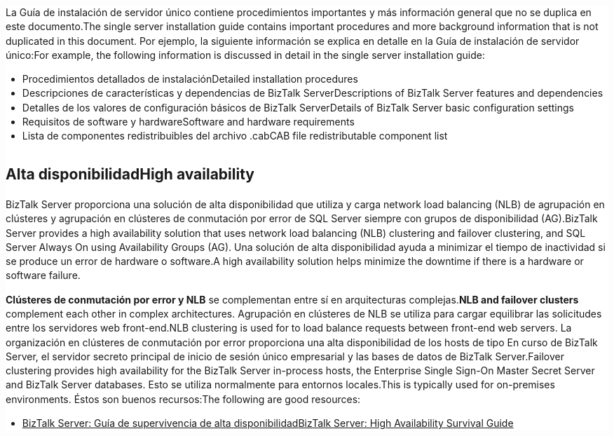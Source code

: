 <span data-ttu-id="03f5f-109">La Guía de instalación de servidor único contiene procedimientos importantes y más información general que no se duplica en este documento.</span><span class="sxs-lookup"><span data-stu-id="03f5f-109">The single server installation guide contains important procedures and more background information that is not duplicated in this document.</span></span> <span data-ttu-id="03f5f-110">Por ejemplo, la siguiente información se explica en detalle en la Guía de instalación de servidor único:</span><span class="sxs-lookup"><span data-stu-id="03f5f-110">For example, the following information is discussed in detail in the single server installation guide:</span></span>

- <span data-ttu-id="03f5f-111">Procedimientos detallados de instalación</span><span class="sxs-lookup"><span data-stu-id="03f5f-111">Detailed installation procedures</span></span>
- <span data-ttu-id="03f5f-112">Descripciones de características y dependencias de BizTalk Server</span><span class="sxs-lookup"><span data-stu-id="03f5f-112">Descriptions of BizTalk Server features and dependencies</span></span>
- <span data-ttu-id="03f5f-113">Detalles de los valores de configuración básicos de BizTalk Server</span><span class="sxs-lookup"><span data-stu-id="03f5f-113">Details of BizTalk Server basic configuration settings</span></span>
- <span data-ttu-id="03f5f-114">Requisitos de software y hardware</span><span class="sxs-lookup"><span data-stu-id="03f5f-114">Software and hardware requirements</span></span>
- <span data-ttu-id="03f5f-115">Lista de componentes redistribuibles del archivo .cab</span><span class="sxs-lookup"><span data-stu-id="03f5f-115">CAB file redistributable component list</span></span>

## <a name="high-availability"></a><span data-ttu-id="03f5f-116">Alta disponibilidad</span><span class="sxs-lookup"><span data-stu-id="03f5f-116">High availability</span></span>
<span data-ttu-id="03f5f-117">BizTalk Server proporciona una solución de alta disponibilidad que utiliza y carga network load balancing (NLB) de agrupación en clústeres y agrupación en clústeres de conmutación por error de SQL Server siempre con grupos de disponibilidad (AG).</span><span class="sxs-lookup"><span data-stu-id="03f5f-117">BizTalk Server provides a high availability solution that uses network load balancing (NLB) clustering and failover clustering, and SQL Server Always On using Availability Groups (AG).</span></span> <span data-ttu-id="03f5f-118">Una solución de alta disponibilidad ayuda a minimizar el tiempo de inactividad si se produce un error de hardware o software.</span><span class="sxs-lookup"><span data-stu-id="03f5f-118">A high availability solution helps minimize the downtime if there is a hardware or software failure.</span></span> 

<span data-ttu-id="03f5f-119">**Clústeres de conmutación por error y NLB** se complementan entre sí en arquitecturas complejas.</span><span class="sxs-lookup"><span data-stu-id="03f5f-119">**NLB and failover clusters** complement each other in complex architectures.</span></span> <span data-ttu-id="03f5f-120">Agrupación en clústeres de NLB se utiliza para cargar equilibrar las solicitudes entre los servidores web front-end.</span><span class="sxs-lookup"><span data-stu-id="03f5f-120">NLB clustering is used for to load balance requests between front-end web servers.</span></span> <span data-ttu-id="03f5f-121">La organización en clústeres de conmutación por error proporciona una alta disponibilidad de los hosts de tipo En curso de BizTalk Server, el servidor secreto principal de inicio de sesión único empresarial y las bases de datos de BizTalk Server.</span><span class="sxs-lookup"><span data-stu-id="03f5f-121">Failover clustering provides high availability for the BizTalk Server in-process hosts, the Enterprise Single Sign-On Master Secret Server and BizTalk Server databases.</span></span> <span data-ttu-id="03f5f-122">Esto se utiliza normalmente para entornos locales.</span><span class="sxs-lookup"><span data-stu-id="03f5f-122">This is typically used for on-premises environments.</span></span> <span data-ttu-id="03f5f-123">Éstos son buenos recursos:</span><span class="sxs-lookup"><span data-stu-id="03f5f-123">The following are good resources:</span></span> 

* [<span data-ttu-id="03f5f-124">BizTalk Server: Guía de supervivencia de alta disponibilidad</span><span class="sxs-lookup"><span data-stu-id="03f5f-124">BizTalk Server: High Availability Survival Guide</span></span>](http://social.technet.microsoft.com/wiki/contents/articles/6532.biztalk-server-high-availability-survival-guide.aspx)
